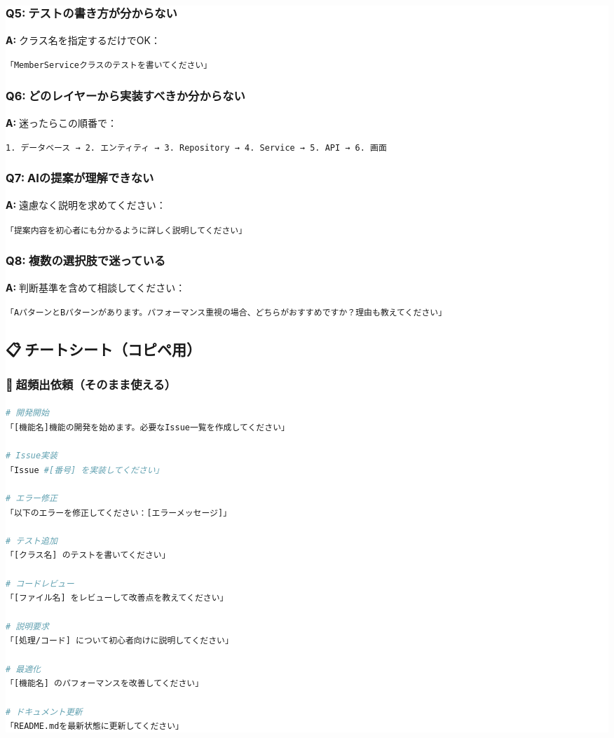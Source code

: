 ### Q5: テストの書き方が分からない
**A:** クラス名を指定するだけでOK：
```
「MemberServiceクラスのテストを書いてください」
```

### Q6: どのレイヤーから実装すべきか分からない
**A:** 迷ったらこの順番で：
```
1. データベース → 2. エンティティ → 3. Repository → 4. Service → 5. API → 6. 画面
```

### Q7: AIの提案が理解できない
**A:** 遠慮なく説明を求めてください：
```
「提案内容を初心者にも分かるように詳しく説明してください」
```

### Q8: 複数の選択肢で迷っている
**A:** 判断基準を含めて相談してください：
```
「AパターンとBパターンがあります。パフォーマンス重視の場合、どちらがおすすめですか？理由も教えてください」
```

## 📋 チートシート（コピペ用）

### 🎯 超頻出依頼（そのまま使える）

```bash
# 開発開始
「[機能名]機能の開発を始めます。必要なIssue一覧を作成してください」

# Issue実装  
「Issue #[番号] を実装してください」

# エラー修正
「以下のエラーを修正してください：[エラーメッセージ]」

# テスト追加
「[クラス名] のテストを書いてください」

# コードレビュー
「[ファイル名] をレビューして改善点を教えてください」

# 説明要求
「[処理/コード] について初心者向けに説明してください」

# 最適化
「[機能名] のパフォーマンスを改善してください」

# ドキュメント更新
「README.mdを最新状態に更新してください」
```
